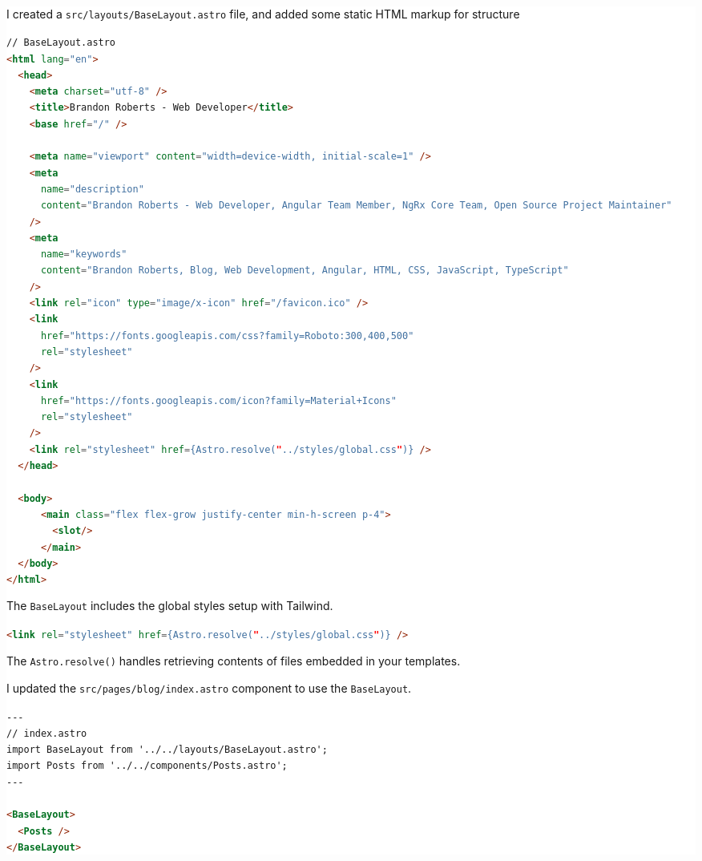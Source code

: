 I created a `src/layouts/BaseLayout.astro` file, and added some static HTML markup for structure

```html
// BaseLayout.astro
<html lang="en">
  <head>
    <meta charset="utf-8" />
    <title>Brandon Roberts - Web Developer</title>
    <base href="/" />

    <meta name="viewport" content="width=device-width, initial-scale=1" />
    <meta
      name="description"
      content="Brandon Roberts - Web Developer, Angular Team Member, NgRx Core Team, Open Source Project Maintainer"
    />
    <meta
      name="keywords"
      content="Brandon Roberts, Blog, Web Development, Angular, HTML, CSS, JavaScript, TypeScript"
    />
    <link rel="icon" type="image/x-icon" href="/favicon.ico" />
    <link
      href="https://fonts.googleapis.com/css?family=Roboto:300,400,500"
      rel="stylesheet"
    />
    <link
      href="https://fonts.googleapis.com/icon?family=Material+Icons"
      rel="stylesheet"
    />
    <link rel="stylesheet" href={Astro.resolve("../styles/global.css")} />    
  </head>

  <body>
      <main class="flex flex-grow justify-center min-h-screen p-4">
        <slot/>
      </main>
  </body>
</html>
```

The `BaseLayout` includes the global styles setup with Tailwind. 

```html
<link rel="stylesheet" href={Astro.resolve("../styles/global.css")} />
```

The `Astro.resolve()` handles retrieving contents of files embedded in your templates.

I updated the `src/pages/blog/index.astro` component to use the `BaseLayout`.

```html
---
// index.astro
import BaseLayout from '../../layouts/BaseLayout.astro';
import Posts from '../../components/Posts.astro';
---

<BaseLayout>
  <Posts />
</BaseLayout>
```
